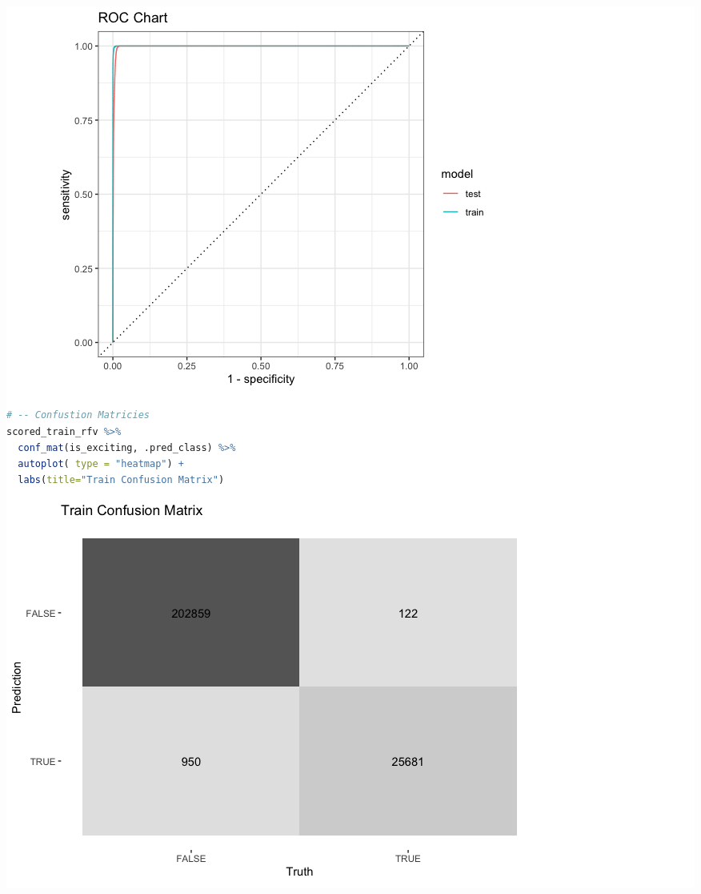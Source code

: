 ![](DonorsChooseFinalProject_files/figure-gfm/unnamed-chunk-21-1.png)

``` r
# -- Confustion Matricies  
scored_train_rfv %>%
  conf_mat(is_exciting, .pred_class) %>%
  autoplot( type = "heatmap") +
  labs(title="Train Confusion Matrix")
```

![](DonorsChooseFinalProject_files/figure-gfm/unnamed-chunk-21-2.png)
